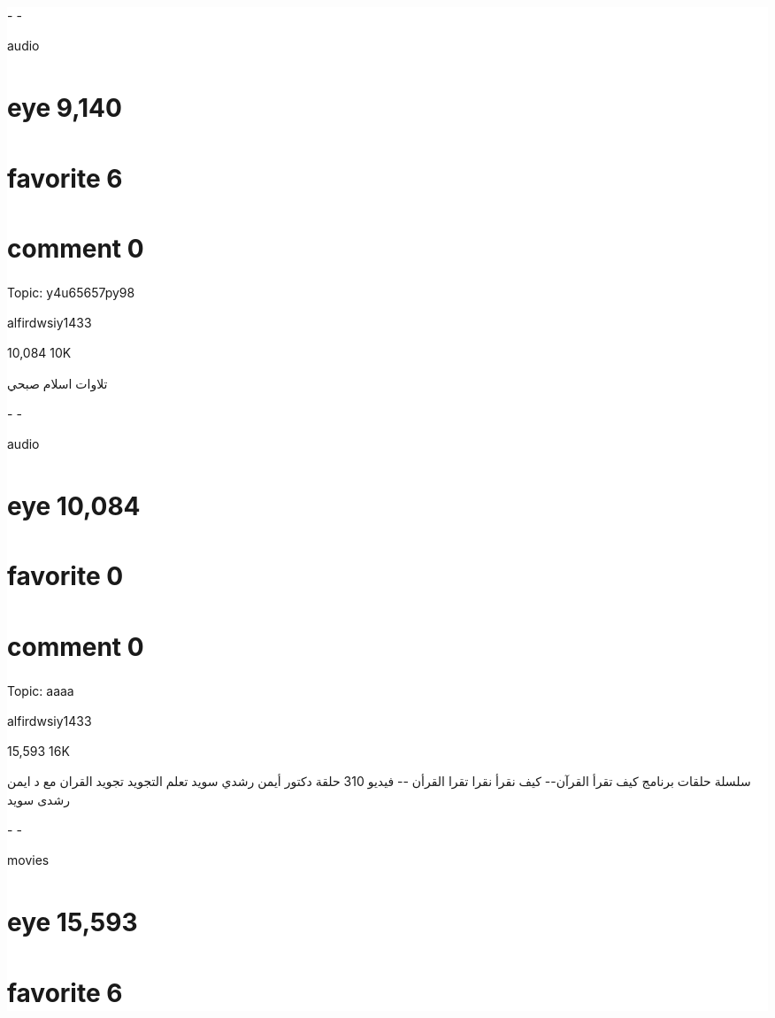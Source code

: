 \- -

<span class="iconochive-audio" aria-hidden="true"></span><span class="sr-only">audio</span>

<span class="iconochive-eye" aria-hidden="true"></span><span class="sr-only">eye</span> 9,140
=============================================================================================

<span class="iconochive-favorite" aria-hidden="true"></span><span class="sr-only">favorite</span> 6
===================================================================================================

<span class="iconochive-comment" aria-hidden="true"></span><span class="sr-only">comment</span> 0
=================================================================================================

Topic: y4u65657py98  

<a href="/details/alfirdwsiy1433" class="stealth"></a>

alfirdwsiy1433

10,084 10K

[](/details/aaaaaaaaaaaaaAshShuara_201812 "تلاوات اسلام صبحي")

تلاوات اسلام صبحي

\- -

<span class="iconochive-audio" aria-hidden="true"></span><span class="sr-only">audio</span>

<span class="iconochive-eye" aria-hidden="true"></span><span class="sr-only">eye</span> 10,084
==============================================================================================

<span class="iconochive-favorite" aria-hidden="true"></span><span class="sr-only">favorite</span> 0
===================================================================================================

<span class="iconochive-comment" aria-hidden="true"></span><span class="sr-only">comment</span> 0
=================================================================================================

Topic: aaaa  

<a href="/details/alfirdwsiy1433" class="stealth"></a>

alfirdwsiy1433

15,593 16K

[](/details/alfirdwsiy14334574572445247_174_201705 "سلسلة حلقات برنامج كيف تقرأ القرآن-- كيف نقرأ نقرا تقرا القرأن -- فيديو 310 حلقة دكتور أيمن رشدي سويد تعلم التجويد تجويد القران مع د ايمن رشدى سويد")

سلسلة حلقات برنامج كيف تقرأ القرآن-- كيف نقرأ نقرا تقرا القرأن -- فيديو 310 حلقة دكتور أيمن رشدي سويد تعلم التجويد تجويد القران مع د ايمن رشدى سويد

\- -

<span class="iconochive-movies" aria-hidden="true"></span><span class="sr-only">movies</span>

<span class="iconochive-eye" aria-hidden="true"></span><span class="sr-only">eye</span> 15,593
==============================================================================================

<span class="iconochive-favorite" aria-hidden="true"></span><span class="sr-only">favorite</span> 6
===================================================================================================
